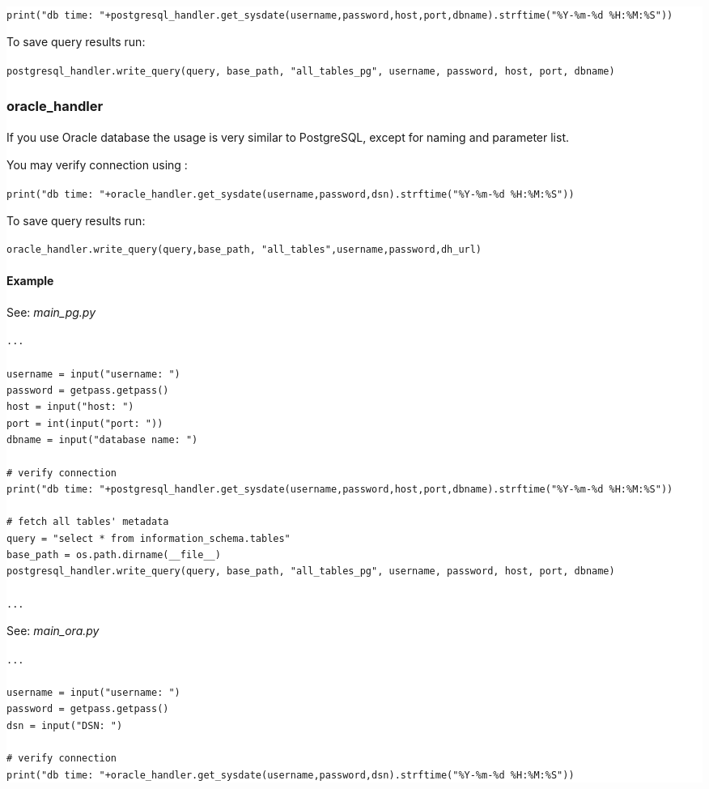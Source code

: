     print("db time: "+postgresql_handler.get_sysdate(username,password,host,port,dbname).strftime("%Y-%m-%d %H:%M:%S"))

To save query results run:

    postgresql_handler.write_query(query, base_path, "all_tables_pg", username, password, host, port, dbname)

### oracle_handler 

If you use Oracle database the usage is very similar to PostgreSQL, except for naming and parameter list.

You may verify connection using :

    print("db time: "+oracle_handler.get_sysdate(username,password,dsn).strftime("%Y-%m-%d %H:%M:%S"))

To save query results run:

    oracle_handler.write_query(query,base_path, "all_tables",username,password,dh_url)


#### Example

See: *main_pg.py*

    ...

    username = input("username: ")
    password = getpass.getpass()
    host = input("host: ")
    port = int(input("port: "))
    dbname = input("database name: ")

    # verify connection
    print("db time: "+postgresql_handler.get_sysdate(username,password,host,port,dbname).strftime("%Y-%m-%d %H:%M:%S"))

    # fetch all tables' metadata
    query = "select * from information_schema.tables"
    base_path = os.path.dirname(__file__)
    postgresql_handler.write_query(query, base_path, "all_tables_pg", username, password, host, port, dbname)

    ...

See: *main_ora.py*

    ...    

    username = input("username: ")
    password = getpass.getpass()
    dsn = input("DSN: ")
    
    # verify connection
    print("db time: "+oracle_handler.get_sysdate(username,password,dsn).strftime("%Y-%m-%d %H:%M:%S"))
